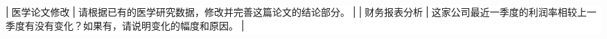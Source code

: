 | 医学论文修改                 | 请根据已有的医学研究数据，修改并完善这篇论文的结论部分。                                                                                                                                                                                                                                                                                                                                                                                                                                                                                                                                                                                                                                                                                                                                                                                                                                                                                                                                                                                                                                                                                                                                                                                                                                                             |
| 财务报表分析                 | 这家公司最近一季度的利润率相较上一季度有没有变化？如果有，请说明变化的幅度和原因。                                                                                                                                                                                                                                                                                                                                                                                                                                                                                                                                                                                                                                                                                                                                                                                                                                                                                                                                                                                                                                                                                                                                                                                                                            |
